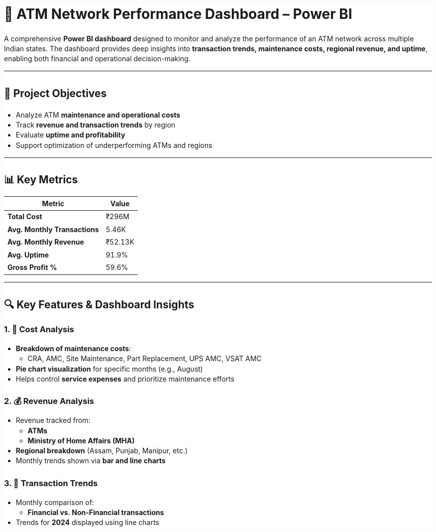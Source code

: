 # 🏧 ATM Network Performance Dashboard – Power BI

A comprehensive **Power BI dashboard** designed to monitor and analyze the performance of an ATM network across multiple Indian states. The dashboard provides deep insights into **transaction trends, maintenance costs, regional revenue, and uptime**, enabling both financial and operational decision-making.

---

## 📌 Project Objectives

- Analyze ATM **maintenance and operational costs**
- Track **revenue and transaction trends** by region
- Evaluate **uptime and profitability**
- Support optimization of underperforming ATMs and regions

---

## 📊 Key Metrics

| Metric                     | Value         |
|----------------------------|---------------|
| **Total Cost**             | ₹296M         |
| **Avg. Monthly Transactions** | 5.46K     |
| **Avg. Monthly Revenue**   | ₹52.13K       |
| **Avg. Uptime**            | 91.9%         |
| **Gross Profit %**         | 59.6%         |

---

## 🔍 Key Features & Dashboard Insights

### 1. 💸 Cost Analysis
- **Breakdown of maintenance costs**:
  - CRA, AMC, Site Maintenance, Part Replacement, UPS AMC, VSAT AMC
- **Pie chart visualization** for specific months (e.g., August)
- Helps control **service expenses** and prioritize maintenance efforts

### 2. 💰 Revenue Analysis
- Revenue tracked from:
  - **ATMs**
  - **Ministry of Home Affairs (MHA)**
- **Regional breakdown** (Assam, Punjab, Manipur, etc.)
- Monthly trends shown via **bar and line charts**

### 3. 🔁 Transaction Trends
- Monthly comparison of:
  - **Financial vs. Non-Financial transactions**
- Trends for **2024** displayed using line charts
